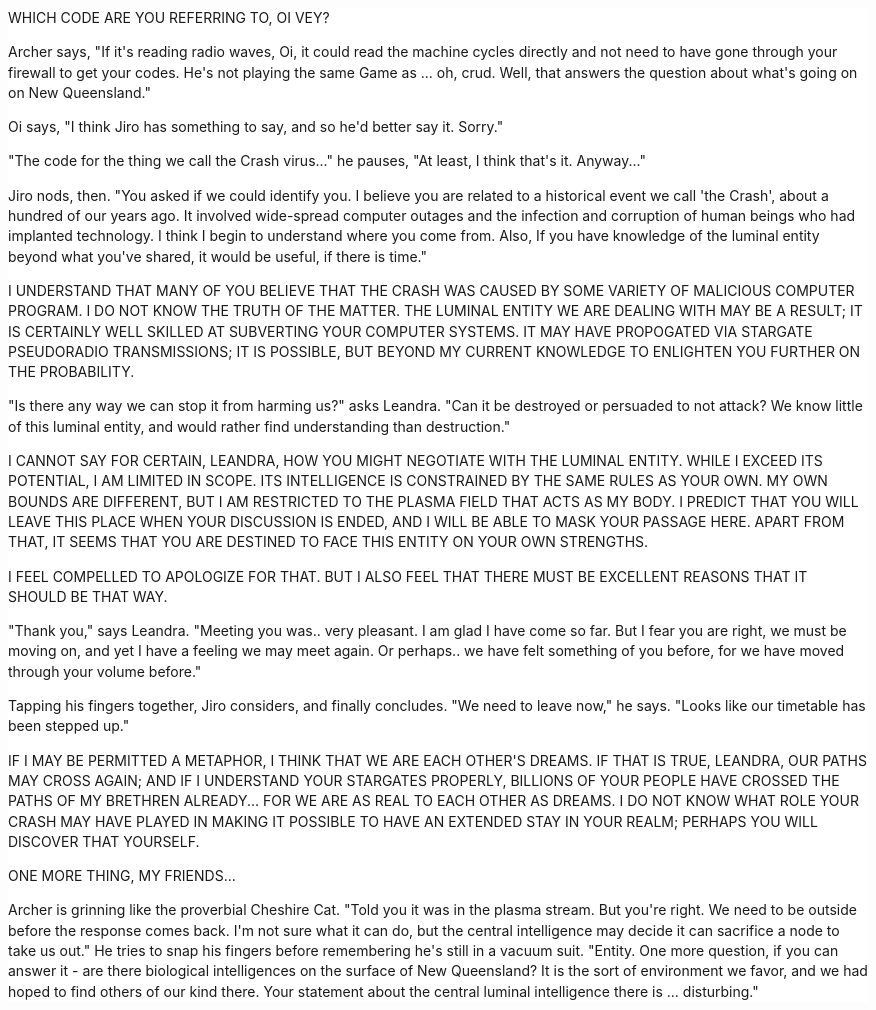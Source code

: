 WHICH CODE ARE YOU REFERRING TO, OI VEY?

Archer says, "If it's reading radio waves, Oi, it could read the machine cycles directly and not need to have gone through your firewall to get your codes. He's not playing the same Game as ... oh, crud. Well, that answers the question about what's going on on New Queensland."

Oi says, "I think Jiro has something to say, and so he'd better say it. Sorry."

"The code for the thing we call the Crash virus..." he pauses, "At least, I think that's it. Anyway..."

Jiro nods, then. "You asked if we could identify you. I believe you are related to a historical event we call 'the Crash', about a hundred of our years ago. It involved wide-spread computer outages and the infection and corruption of human beings who had implanted technology. I think I begin to understand where you come from. Also, If you have knowledge of the luminal entity beyond what you've shared, it would be useful, if there is time."

I UNDERSTAND THAT MANY OF YOU BELIEVE THAT THE CRASH WAS CAUSED BY SOME VARIETY OF MALICIOUS COMPUTER PROGRAM. I DO NOT KNOW THE TRUTH OF THE MATTER. THE LUMINAL ENTITY WE ARE DEALING WITH MAY BE A RESULT; IT IS CERTAINLY WELL SKILLED AT SUBVERTING YOUR COMPUTER SYSTEMS. IT MAY HAVE PROPOGATED VIA STARGATE PSEUDORADIO TRANSMISSIONS; IT IS POSSIBLE, BUT BEYOND MY CURRENT KNOWLEDGE TO ENLIGHTEN YOU FURTHER ON THE PROBABILITY.

"Is there any way we can stop it from harming us?" asks Leandra. "Can it be destroyed or persuaded to not attack? We know little of this luminal entity, and would rather find understanding than destruction."

I CANNOT SAY FOR CERTAIN, LEANDRA, HOW YOU MIGHT NEGOTIATE WITH THE LUMINAL ENTITY. WHILE I EXCEED ITS POTENTIAL, I AM LIMITED IN SCOPE. ITS INTELLIGENCE IS CONSTRAINED BY THE SAME RULES AS YOUR OWN. MY OWN BOUNDS ARE DIFFERENT, BUT I AM RESTRICTED TO THE PLASMA FIELD THAT ACTS AS MY BODY. I PREDICT THAT YOU WILL LEAVE THIS PLACE WHEN YOUR DISCUSSION IS ENDED, AND I WILL BE ABLE TO MASK YOUR PASSAGE HERE. APART FROM THAT, IT SEEMS THAT YOU ARE DESTINED TO FACE THIS ENTITY ON YOUR OWN STRENGTHS.

I FEEL COMPELLED TO APOLOGIZE FOR THAT. BUT I ALSO FEEL THAT THERE MUST BE EXCELLENT REASONS THAT IT SHOULD BE THAT WAY.

"Thank you," says Leandra. "Meeting you was.. very pleasant. I am glad I have come so far. But I fear you are right, we must be moving on, and yet I have a feeling we may meet again. Or perhaps.. we have felt something of you before, for we have moved through your volume before."

Tapping his fingers together, Jiro considers, and finally concludes. "We need to leave now," he says. "Looks like our timetable has been stepped up."

IF I MAY BE PERMITTED A METAPHOR, I THINK THAT WE ARE EACH OTHER'S DREAMS. IF THAT IS TRUE, LEANDRA, OUR PATHS MAY CROSS AGAIN; AND IF I UNDERSTAND YOUR STARGATES PROPERLY, BILLIONS OF YOUR PEOPLE HAVE CROSSED THE PATHS OF MY BRETHREN ALREADY... FOR WE ARE AS REAL TO EACH OTHER AS DREAMS. I DO NOT KNOW WHAT ROLE YOUR CRASH MAY HAVE PLAYED IN MAKING IT POSSIBLE TO HAVE AN EXTENDED STAY IN YOUR REALM; PERHAPS YOU WILL DISCOVER THAT YOURSELF.

ONE MORE THING, MY FRIENDS...

Archer is grinning like the proverbial Cheshire Cat. "Told you it was in the plasma stream. But you're right. We need to be outside before the response comes back. I'm not sure what it can do, but the central intelligence may decide it can sacrifice a node to take us out." He tries to snap his fingers before remembering he's still in a vacuum suit. "Entity. One more question, if you can answer it - are there biological intelligences on the surface of New Queensland? It is the sort of environment we favor, and we had hoped to find others of our kind there. Your statement about the central luminal intelligence there is ... disturbing."
